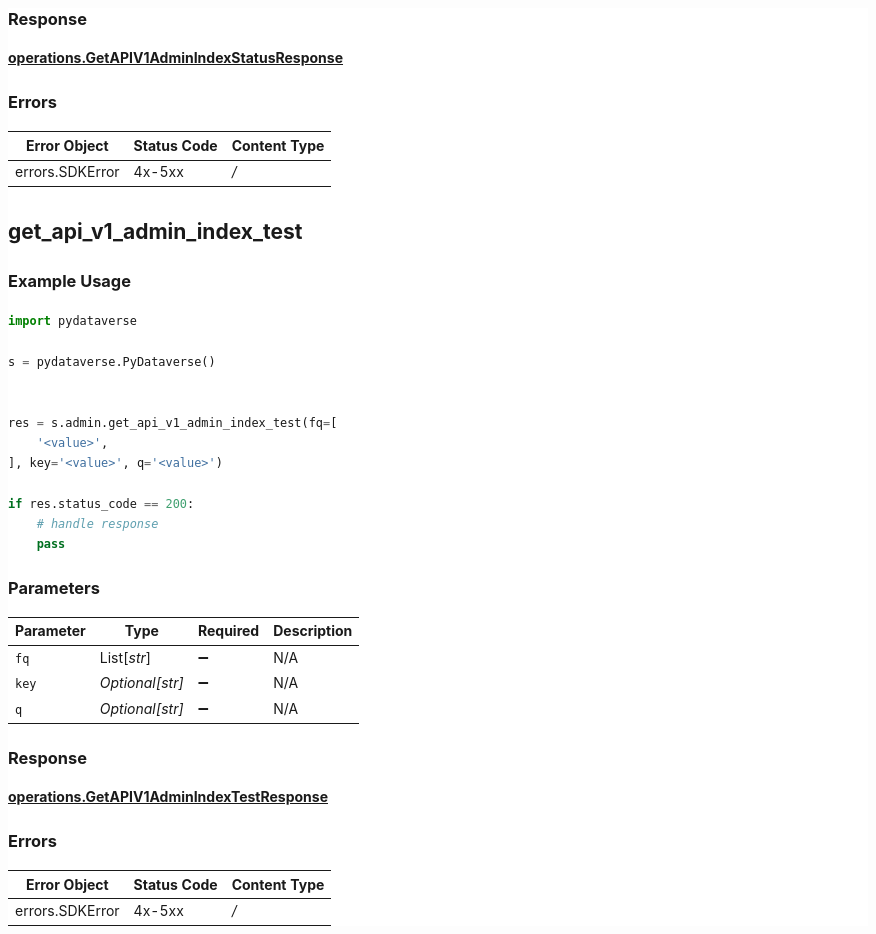 
### Response

**[operations.GetAPIV1AdminIndexStatusResponse](../../models/operations/getapiv1adminindexstatusresponse.md)**
### Errors

| Error Object    | Status Code     | Content Type    |
| --------------- | --------------- | --------------- |
| errors.SDKError | 4x-5xx          | */*             |

## get_api_v1_admin_index_test

### Example Usage

```python
import pydataverse

s = pydataverse.PyDataverse()


res = s.admin.get_api_v1_admin_index_test(fq=[
    '<value>',
], key='<value>', q='<value>')

if res.status_code == 200:
    # handle response
    pass
```

### Parameters

| Parameter          | Type               | Required           | Description        |
| ------------------ | ------------------ | ------------------ | ------------------ |
| `fq`               | List[*str*]        | :heavy_minus_sign: | N/A                |
| `key`              | *Optional[str]*    | :heavy_minus_sign: | N/A                |
| `q`                | *Optional[str]*    | :heavy_minus_sign: | N/A                |


### Response

**[operations.GetAPIV1AdminIndexTestResponse](../../models/operations/getapiv1adminindextestresponse.md)**
### Errors

| Error Object    | Status Code     | Content Type    |
| --------------- | --------------- | --------------- |
| errors.SDKError | 4x-5xx          | */*             |
